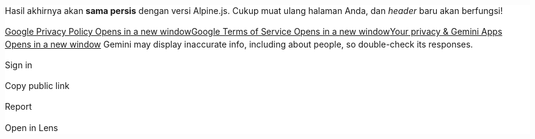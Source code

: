 Hasil akhirnya akan **sama persis** dengan versi Alpine.js. Cukup muat ulang halaman Anda, dan _header_ baru akan berfungsi!

[Google Privacy Policy Opens in a new window](https://policies.google.com/privacy)[Google Terms of Service Opens in a new window](https://policies.google.com/terms)[Your privacy & Gemini Apps Opens in a new window](https://support.google.com/gemini?p=privacy_notice)
Gemini may display inaccurate info, including about people, so double-check its responses.

 Sign in 

Copy public link

Report

Open in Lens

